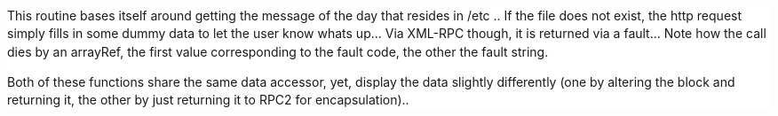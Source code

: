 This routine bases itself around getting the message of the day that resides
in /etc .. If the file does not exist, the http request simply fills in some
dummy data to let the user know whats up... Via XML-RPC though, it is returned
via a fault... Note how the call dies by an arrayRef, the first value
corresponding to the fault code, the other the fault string.

Both of these functions share the same data accessor, yet, display the data
slightly differently (one by altering the block and returning it, the other 
by just returning it to RPC2 for encapsulation)..
